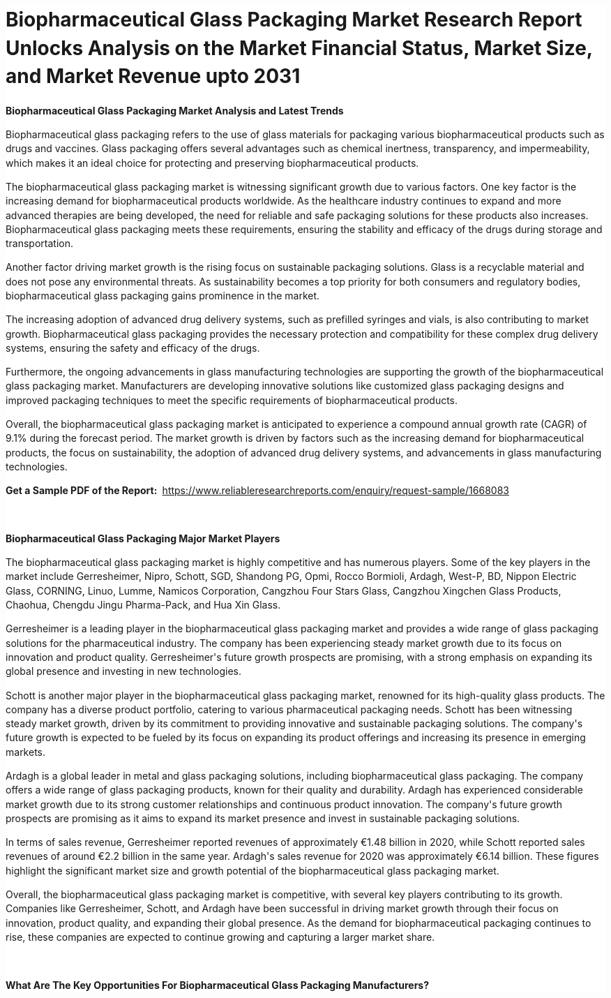 <p><h1>Biopharmaceutical Glass Packaging Market Research Report Unlocks Analysis on the Market Financial Status, Market Size, and Market Revenue upto 2031</h1></p><p><strong>Biopharmaceutical Glass Packaging Market Analysis and Latest Trends</strong></p>
<p><p>Biopharmaceutical glass packaging refers to the use of glass materials for packaging various biopharmaceutical products such as drugs and vaccines. Glass packaging offers several advantages such as chemical inertness, transparency, and impermeability, which makes it an ideal choice for protecting and preserving biopharmaceutical products.</p><p>The biopharmaceutical glass packaging market is witnessing significant growth due to various factors. One key factor is the increasing demand for biopharmaceutical products worldwide. As the healthcare industry continues to expand and more advanced therapies are being developed, the need for reliable and safe packaging solutions for these products also increases. Biopharmaceutical glass packaging meets these requirements, ensuring the stability and efficacy of the drugs during storage and transportation.</p><p>Another factor driving market growth is the rising focus on sustainable packaging solutions. Glass is a recyclable material and does not pose any environmental threats. As sustainability becomes a top priority for both consumers and regulatory bodies, biopharmaceutical glass packaging gains prominence in the market.</p><p>The increasing adoption of advanced drug delivery systems, such as prefilled syringes and vials, is also contributing to market growth. Biopharmaceutical glass packaging provides the necessary protection and compatibility for these complex drug delivery systems, ensuring the safety and efficacy of the drugs.</p><p>Furthermore, the ongoing advancements in glass manufacturing technologies are supporting the growth of the biopharmaceutical glass packaging market. Manufacturers are developing innovative solutions like customized glass packaging designs and improved packaging techniques to meet the specific requirements of biopharmaceutical products.</p><p>Overall, the biopharmaceutical glass packaging market is anticipated to experience a compound annual growth rate (CAGR) of 9.1% during the forecast period. The market growth is driven by factors such as the increasing demand for biopharmaceutical products, the focus on sustainability, the adoption of advanced drug delivery systems, and advancements in glass manufacturing technologies.</p></p>
<p><strong>Get a Sample PDF of the Report:&nbsp;</strong> <a href="https://www.reliableresearchreports.com/enquiry/request-sample/1668083">https://www.reliableresearchreports.com/enquiry/request-sample/1668083</a></p>
<p>&nbsp;</p>
<p><strong>Biopharmaceutical Glass Packaging Major Market Players</strong></p>
<p><p>The biopharmaceutical glass packaging market is highly competitive and has numerous players. Some of the key players in the market include Gerresheimer, Nipro, Schott, SGD, Shandong PG, Opmi, Rocco Bormioli, Ardagh, West-P, BD, Nippon Electric Glass, CORNING, Linuo, Lumme, Namicos Corporation, Cangzhou Four Stars Glass, Cangzhou Xingchen Glass Products, Chaohua, Chengdu Jingu Pharma-Pack, and Hua Xin Glass.</p><p>Gerresheimer is a leading player in the biopharmaceutical glass packaging market and provides a wide range of glass packaging solutions for the pharmaceutical industry. The company has been experiencing steady market growth due to its focus on innovation and product quality. Gerresheimer's future growth prospects are promising, with a strong emphasis on expanding its global presence and investing in new technologies.</p><p>Schott is another major player in the biopharmaceutical glass packaging market, renowned for its high-quality glass products. The company has a diverse product portfolio, catering to various pharmaceutical packaging needs. Schott has been witnessing steady market growth, driven by its commitment to providing innovative and sustainable packaging solutions. The company's future growth is expected to be fueled by its focus on expanding its product offerings and increasing its presence in emerging markets.</p><p>Ardagh is a global leader in metal and glass packaging solutions, including biopharmaceutical glass packaging. The company offers a wide range of glass packaging products, known for their quality and durability. Ardagh has experienced considerable market growth due to its strong customer relationships and continuous product innovation. The company's future growth prospects are promising as it aims to expand its market presence and invest in sustainable packaging solutions.</p><p>In terms of sales revenue, Gerresheimer reported revenues of approximately €1.48 billion in 2020, while Schott reported sales revenues of around €2.2 billion in the same year. Ardagh's sales revenue for 2020 was approximately €6.14 billion. These figures highlight the significant market size and growth potential of the biopharmaceutical glass packaging market.</p><p>Overall, the biopharmaceutical glass packaging market is competitive, with several key players contributing to its growth. Companies like Gerresheimer, Schott, and Ardagh have been successful in driving market growth through their focus on innovation, product quality, and expanding their global presence. As the demand for biopharmaceutical packaging continues to rise, these companies are expected to continue growing and capturing a larger market share.</p></p>
<p>&nbsp;</p>
<p><strong>What Are The Key Opportunities For Biopharmaceutical Glass Packaging Manufacturers?</strong></p>